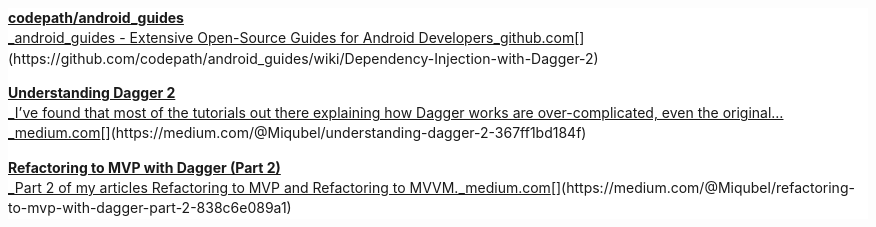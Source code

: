 [**codepath/android\_guides**  
_android\_guides - Extensive Open-Source Guides for Android Developers_github.com](https://github.com/codepath/android_guides/wiki/Dependency-Injection-with-Dagger-2 "https://github.com/codepath/android_guides/wiki/Dependency-Injection-with-Dagger-2")[](https://github.com/codepath/android_guides/wiki/Dependency-Injection-with-Dagger-2)

[**Understanding Dagger 2**  
_I’ve found that most of the tutorials out there explaining how Dagger works are over-complicated, even the original…_medium.com](https://medium.com/@Miqubel/understanding-dagger-2-367ff1bd184f "https://medium.com/@Miqubel/understanding-dagger-2-367ff1bd184f")[](https://medium.com/@Miqubel/understanding-dagger-2-367ff1bd184f)

[**Refactoring to MVP with Dagger (Part 2)**  
_Part 2 of my articles Refactoring to MVP and Refactoring to MVVM._medium.com](https://medium.com/@Miqubel/refactoring-to-mvp-with-dagger-part-2-838c6e089a1 "https://medium.com/@Miqubel/refactoring-to-mvp-with-dagger-part-2-838c6e089a1")[](https://medium.com/@Miqubel/refactoring-to-mvp-with-dagger-part-2-838c6e089a1)
